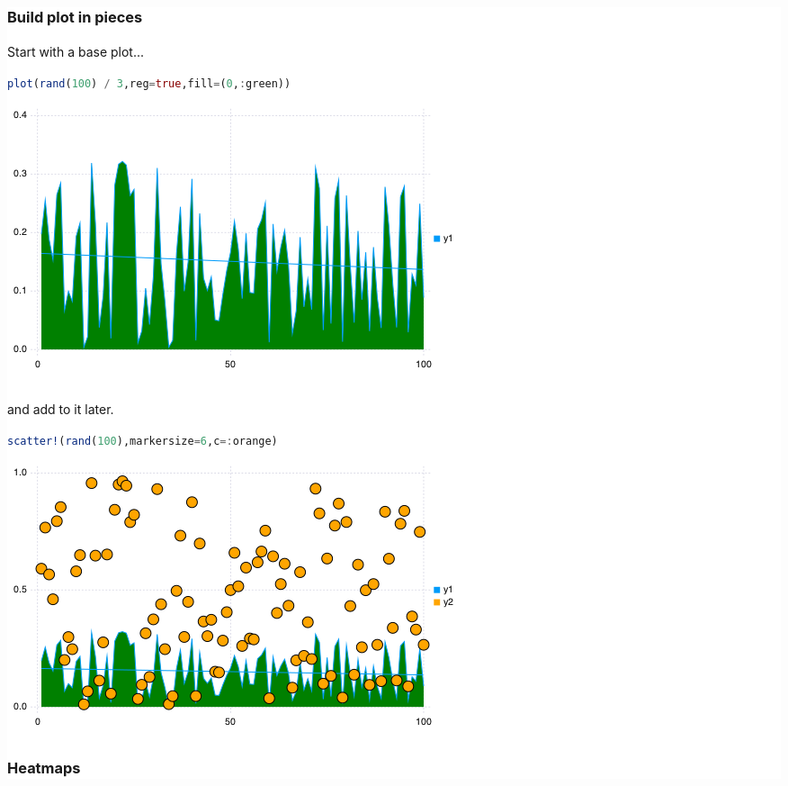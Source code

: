 ### Build plot in pieces

Start with a base plot...

```julia
plot(rand(100) / 3,reg=true,fill=(0,:green))
```

![](../img/gadfly/gadfly_example_8.png)

### 

and add to it later.

```julia
scatter!(rand(100),markersize=6,c=:orange)
```

![](../img/gadfly/gadfly_example_9.png)

### Heatmaps


